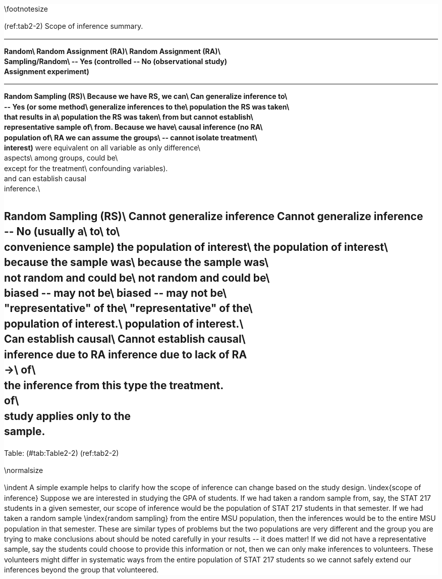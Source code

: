 \footnotesize

(ref:tab2-2) Scope of inference summary.


-------------------------------------------------------------------------------------------
**Random\                   **Random Assignment (RA)\       **Random Assignment (RA)\      
Sampling/Random\            -- Yes (controlled              -- No (observational study)**  
Assignment**                experiment)**                                                  
--------------------------- ------------------------------- -------------------------------
**Random Sampling (RS)\     Because we have RS, we can\     Can generalize inference to\   
-- Yes (or some method\     generalize inferences to the\   population the RS was taken\   
that results in a\          population the RS was taken\    from but cannot establish\     
representative sample of\   from. Because we have\          causal inference (no RA\       
population of\              RA we can assume the groups\    -- cannot isolate treatment\   
interest)**                 were equivalent on all          variable as only difference\   
                            aspects\                        among groups, could be\        
                            except for the treatment\       confounding variables).        
                            and can establish causal                                       
                            inference.\                                                    

**Random Sampling (RS)\     Cannot generalize inference     Cannot generalize inference    
-- No (usually a\           to\                             to\                            
convenience sample)**       the population of interest\     the population of interest\    
                            because the sample was\         because the sample was\        
                            not random and could be\        not random and could be\       
                            biased -- may not be\           biased -- may not be\          
                            "representative" of the\        "representative" of the\       
                            population of interest.\        population of interest.\       
                            Can establish causal\           Cannot establish causal\       
                            inference due to RA             inference due to lack of RA    
                            $\rightarrow$\                  of\                            
                            the inference from this type    the treatment.                 
                            of\                                                            
                            study applies only to the                                      
                            sample.                                                        
-------------------------------------------------------------------------------------------

Table: (\#tab:Table2-2) (ref:tab2-2)

\normalsize

\indent A simple example helps to clarify how the scope of inference can change 
based on the study design. \index{scope of inference} Suppose
we are interested in studying the GPA of students. If we had taken a random 
sample from, say, the STAT 217 students in a given semester, our scope of 
inference would be the population of STAT 217 students in that semester. If we had 
taken a random sample \index{random sampling} from the entire MSU population, then the inferences would 
be to the entire MSU population in that semester. These are similar types of 
problems but the two populations are very different and the group you are trying 
to make conclusions about should be noted carefully in your results -- it does 
matter! If we did not have a representative sample, say the students could 
choose to provide this information or not, then we can only make inferences to
volunteers. These volunteers might differ in systematic ways from the entire
population of STAT 217 students so we cannot safely extend our inferences beyond 
the group that volunteered. 
